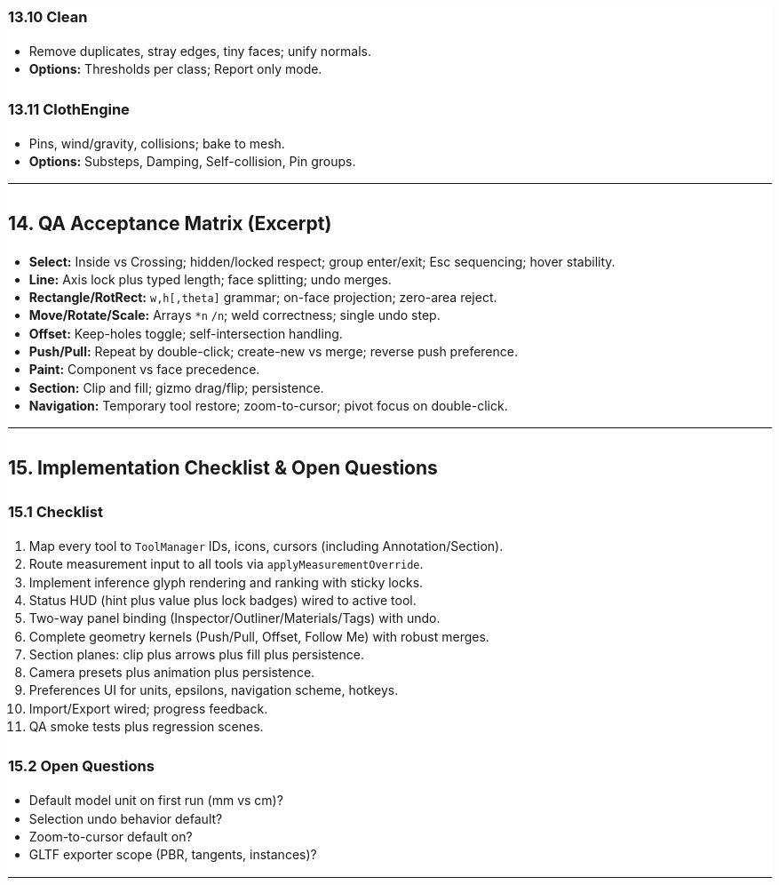 ### 13.10 Clean

- Remove duplicates, stray edges, tiny faces; unify normals.
- **Options:** Thresholds per class; Report only mode.

### 13.11 ClothEngine

- Pins, wind/gravity, collisions; bake to mesh.
- **Options:** Substeps, Damping, Self-collision, Pin groups.

---

## 14. QA Acceptance Matrix (Excerpt)

- **Select:** Inside vs Crossing; hidden/locked respect; group enter/exit; Esc sequencing; hover stability.
- **Line:** Axis lock plus typed length; face splitting; undo merges.
- **Rectangle/RotRect:** `w,h[,theta]` grammar; on-face projection; zero-area reject.
- **Move/Rotate/Scale:** Arrays `*n` `/n`; weld correctness; single undo step.
- **Offset:** Keep-holes toggle; self-intersection handling.
- **Push/Pull:** Repeat by double-click; create-new vs merge; reverse push preference.
- **Paint:** Component vs face precedence.
- **Section:** Clip and fill; gizmo drag/flip; persistence.
- **Navigation:** Temporary tool restore; zoom-to-cursor; pivot focus on double-click.

---

## 15. Implementation Checklist & Open Questions

### 15.1 Checklist

1. Map every tool to `ToolManager` IDs, icons, cursors (including Annotation/Section).
2. Route measurement input to all tools via `applyMeasurementOverride`.
3. Implement inference glyph rendering and ranking with sticky locks.
4. Status HUD (hint plus value plus lock badges) wired to active tool.
5. Two-way panel binding (Inspector/Outliner/Materials/Tags) with undo.
6. Complete geometry kernels (Push/Pull, Offset, Follow Me) with robust merges.
7. Section planes: clip plus arrows plus fill plus persistence.
8. Camera presets plus animation plus persistence.
9. Preferences UI for units, epsilons, navigation scheme, hotkeys.
10. Import/Export wired; progress feedback.
11. QA smoke tests plus regression scenes.

### 15.2 Open Questions

- Default model unit on first run (mm vs cm)?
- Selection undo behavior default?
- Zoom-to-cursor default on?
- GLTF exporter scope (PBR, tangents, instances)?

---
